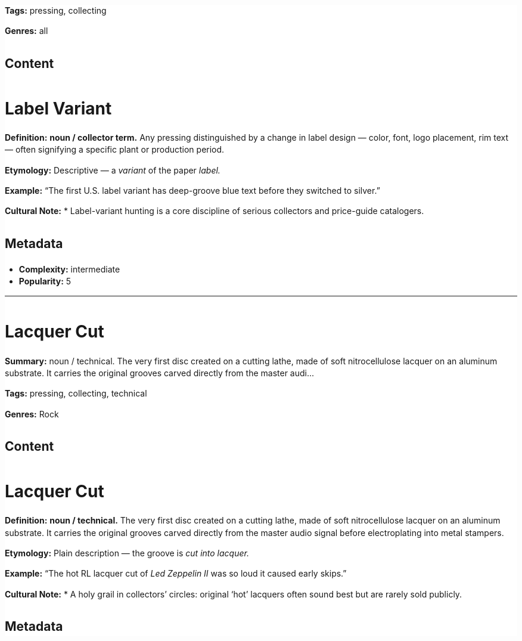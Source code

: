 **Tags:** pressing, collecting

**Genres:** all

## Content

# Label Variant

**Definition:** **noun / collector term.** Any pressing distinguished by a change in label design — color, font, logo placement, rim text — often signifying a specific plant or production period.

**Etymology:** Descriptive — a *variant* of the paper *label.*

**Example:** “The first U.S. label variant has deep-groove blue text before they switched to silver.”

**Cultural Note:** * Label-variant hunting is a core discipline of serious collectors and price-guide catalogers.

## Metadata

- **Complexity:** intermediate
- **Popularity:** 5


---

# Lacquer Cut

**Summary:** noun / technical. The very first disc created on a cutting lathe, made of soft nitrocellulose lacquer on an aluminum substrate. It carries the original grooves carved directly from the master audi...

**Tags:** pressing, collecting, technical

**Genres:** Rock

## Content

# Lacquer Cut

**Definition:** **noun / technical.** The very first disc created on a cutting lathe, made of soft nitrocellulose lacquer on an aluminum substrate. It carries the original grooves carved directly from the master audio signal before electroplating into metal stampers.

**Etymology:** Plain description — the groove is *cut into lacquer.*

**Example:** “The hot RL lacquer cut of *Led Zeppelin II* was so loud it caused early skips.”

**Cultural Note:** * A holy grail in collectors’ circles: original ‘hot’ lacquers often sound best but are rarely sold publicly.

## Metadata
